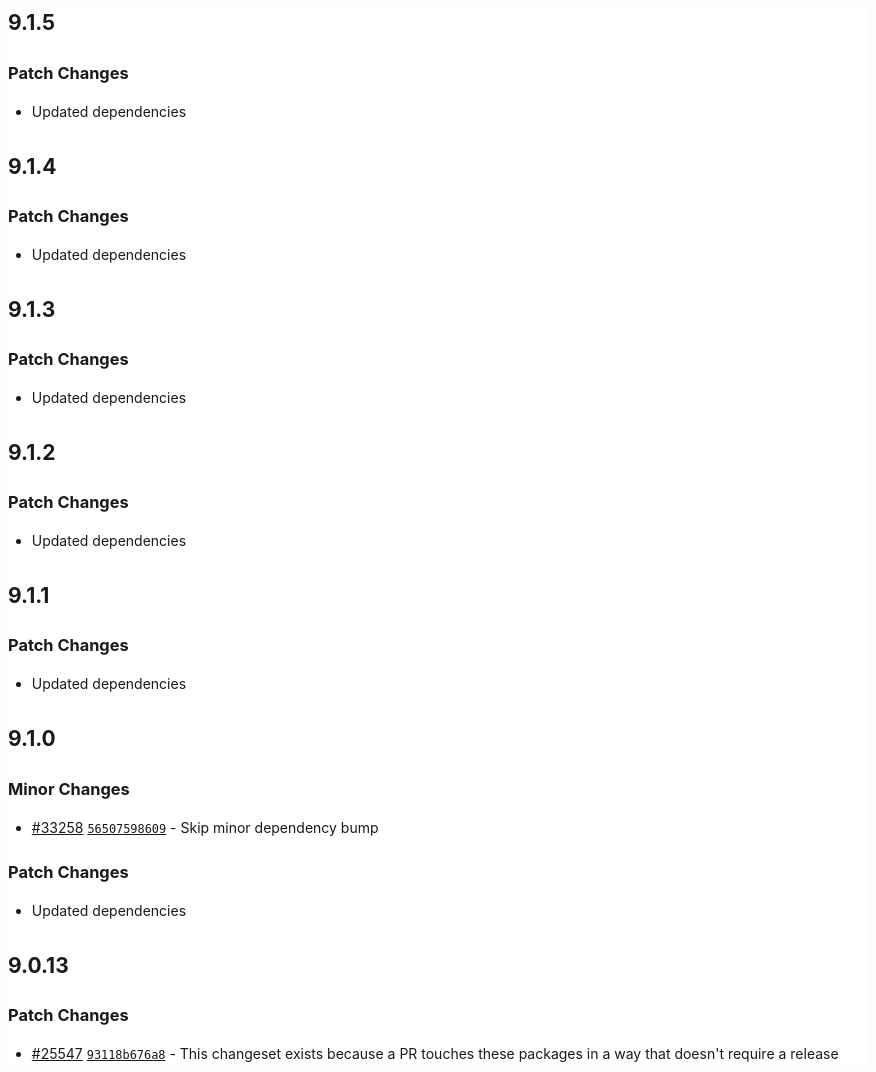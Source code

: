 ## 9.1.5

### Patch Changes

- Updated dependencies

## 9.1.4

### Patch Changes

- Updated dependencies

## 9.1.3

### Patch Changes

- Updated dependencies

## 9.1.2

### Patch Changes

- Updated dependencies

## 9.1.1

### Patch Changes

- Updated dependencies

## 9.1.0

### Minor Changes

- [#33258](https://bitbucket.org/atlassian/atlassian-frontend/pull-requests/33258)
  [`56507598609`](https://bitbucket.org/atlassian/atlassian-frontend/commits/56507598609) - Skip
  minor dependency bump

### Patch Changes

- Updated dependencies

## 9.0.13

### Patch Changes

- [#25547](https://bitbucket.org/atlassian/atlassian-frontend/pull-requests/25547)
  [`93118b676a8`](https://bitbucket.org/atlassian/atlassian-frontend/commits/93118b676a8) - This
  changeset exists because a PR touches these packages in a way that doesn't require a release
